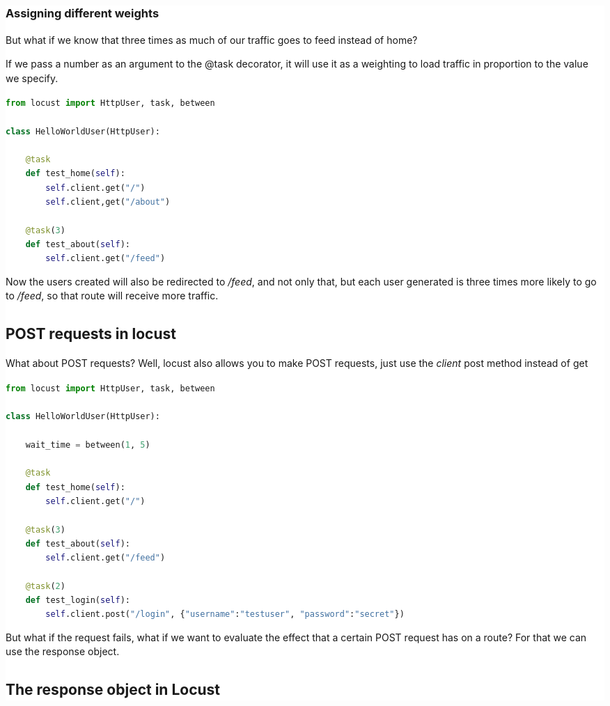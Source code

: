 ### Assigning different weights

But what if we know that three times as much of our traffic goes to feed instead of home?

If we pass a number as an argument to the @task decorator, it will use it as a weighting to load traffic in proportion to the value we specify.

```python
from locust import HttpUser, task, between

class HelloWorldUser(HttpUser):

    @task
    def test_home(self):
        self.client.get("/")
        self.client,get("/about")

    @task(3)
    def test_about(self):
        self.client.get("/feed")
```

Now the users created will also be redirected to _/feed_, and not only that, but each user generated is three times more likely to go to _/feed_, so that route will receive more traffic.

## POST requests in locust

What about POST requests? Well, locust also allows you to make POST requests, just use the _client_ post method instead of get

```python
from locust import HttpUser, task, between

class HelloWorldUser(HttpUser):

    wait_time = between(1, 5)

    @task
    def test_home(self):
        self.client.get("/")

    @task(3)
    def test_about(self):
        self.client.get("/feed")

    @task(2)
    def test_login(self):
        self.client.post("/login", {"username":"testuser", "password":"secret"})
```

But what if the request fails, what if we want to evaluate the effect that a certain POST request has on a route? For that we can use the response object.

## The response object in Locust
